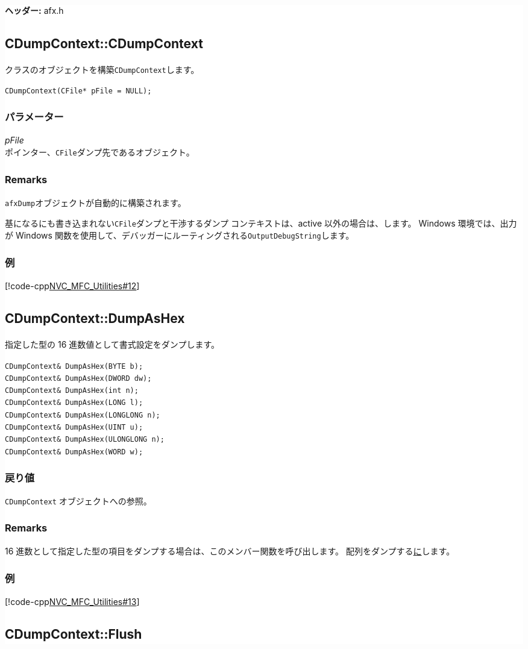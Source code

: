 **ヘッダー:** afx.h

##  <a name="cdumpcontext"></a>  CDumpContext::CDumpContext

クラスのオブジェクトを構築`CDumpContext`します。

```
CDumpContext(CFile* pFile = NULL);
```

### <a name="parameters"></a>パラメーター

*pFile*<br/>
ポインター、`CFile`ダンプ先であるオブジェクト。

### <a name="remarks"></a>Remarks

`afxDump`オブジェクトが自動的に構築されます。

基になるにも書き込まれない`CFile`ダンプと干渉するダンプ コンテキストは、active 以外の場合は、します。 Windows 環境では、出力が Windows 関数を使用して、デバッガーにルーティングされる`OutputDebugString`します。

### <a name="example"></a>例

[!code-cpp[NVC_MFC_Utilities#12](../../mfc/codesnippet/cpp/cdumpcontext-class_1.cpp)]

##  <a name="dumpashex"></a>  CDumpContext::DumpAsHex

指定した型の 16 進数値として書式設定をダンプします。

```
CDumpContext& DumpAsHex(BYTE b);
CDumpContext& DumpAsHex(DWORD dw);
CDumpContext& DumpAsHex(int n);
CDumpContext& DumpAsHex(LONG l);
CDumpContext& DumpAsHex(LONGLONG n);
CDumpContext& DumpAsHex(UINT u);
CDumpContext& DumpAsHex(ULONGLONG n);
CDumpContext& DumpAsHex(WORD w);
```

### <a name="return-value"></a>戻り値

`CDumpContext` オブジェクトへの参照。

### <a name="remarks"></a>Remarks

16 進数として指定した型の項目をダンプする場合は、このメンバー関数を呼び出します。 配列をダンプする[に](#hexdump)します。

### <a name="example"></a>例

[!code-cpp[NVC_MFC_Utilities#13](../../mfc/codesnippet/cpp/cdumpcontext-class_2.cpp)]

##  <a name="flush"></a>  CDumpContext::Flush
